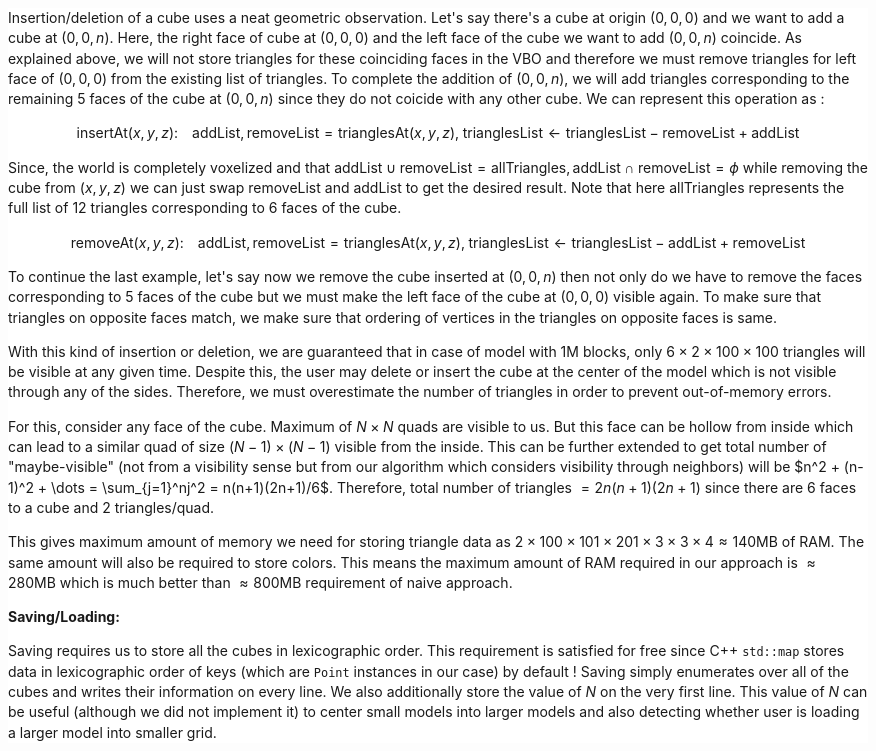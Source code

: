 
Insertion/deletion of a cube uses a neat geometric observation. Let's say there's a cube at origin $(0, 0, 0)$ and we want to add a cube at $(0, 0, n)$. Here, the right face of cube at $(0, 0, 0)$ and the left face of the cube we want to add $(0, 0, n)$ coincide. As explained above, we will not store triangles for these coinciding faces in the VBO and therefore we must remove triangles for left face of $(0, 0, 0)$ from the existing list of triangles. To complete the addition of $(0, 0, n)$, we will add triangles corresponding to the remaining 5 faces of the cube at $(0, 0, n)$ since they do not coicide with any other cube. We can represent this operation as :

$$
\text{insertAt}(x, y, z):\;\;\;\;\text{addList}, \text{removeList} = \text{trianglesAt}(x, y, z), \;
\text{trianglesList} \leftarrow \text{trianglesList} - \text{removeList} + \text{addList}
$$

Since, the world is completely voxelized and that $\text{addList} \cup \text{removeList} = \text{allTriangles}, \text{addList} \cap \text{removeList} = \phi$ while removing the cube from $(x, y, z)$ we can just swap $\text{removeList}$ and $\text{addList}$ to get the desired result. Note that here $\text{allTriangles}$ represents the full list of 12 triangles corresponding to 6 faces of the cube.

$$
\text{removeAt}(x, y, z):\;\;\;\;\text{addList}, \text{removeList} = \text{trianglesAt}(x, y, z), \;
\text{trianglesList} \leftarrow \text{trianglesList} - \text{addList} + \text{removeList}
$$

To continue the last example, let's say now we remove the cube inserted at $(0, 0, n)$ then not only do we have to remove the faces corresponding to 5 faces of the cube but we must make the left face of the cube at $(0, 0, 0)$ visible again. To make sure that triangles on opposite faces match, we make sure that ordering of vertices in the triangles on opposite faces is same.

With this kind of insertion or deletion, we are guaranteed that in case of model with 1M blocks, only $6 \times 2 \times 100 \times 100$ triangles will be visible at any given time. Despite this, the user may delete or insert the cube at the center of the model which is not visible through any of the sides. Therefore, we must overestimate the number of triangles in order to prevent out-of-memory errors.

For this, consider any face of the cube. Maximum of $N\times N$ quads are visible to us. But this face can be hollow from inside which can lead to a similar quad of size $(N-1)\times(N-1)$ visible from the inside. This can be further extended to get total number of "maybe-visible" (not from a visibility sense but from our algorithm which considers visibility through neighbors) will be $n^2 + (n-1)^2 + \dots = \sum_{j=1}^nj^2 = n(n+1)(2n+1)/6$. Therefore, total number of triangles $=2n(n+1)(2n+1)$ since there are 6 faces to a cube and 2 triangles/quad. 

This gives maximum amount of memory we need for storing triangle data as $2\times 100\times 101\times 201\times 3\times 3\times 4 \approx 140\text{MB}$ of RAM. The same amount will also be required to store colors. This means the maximum amount of RAM required in our approach is $\approx 280\text{MB}$ which is much better than $\approx 800\text{MB}$ requirement of naive approach.

**Saving/Loading:**

Saving requires us to store all the cubes in lexicographic order. This requirement is satisfied for free since C++ `std::map` stores data in lexicographic order of keys (which are `Point` instances in our case) by default ! Saving simply enumerates over all of the cubes and writes their information on every line. We also additionally store the value of $N$ on the very first line. This value of $N$ can be useful (although we did not implement it) to center small models into larger models and also detecting whether user is loading a larger model into smaller grid.
